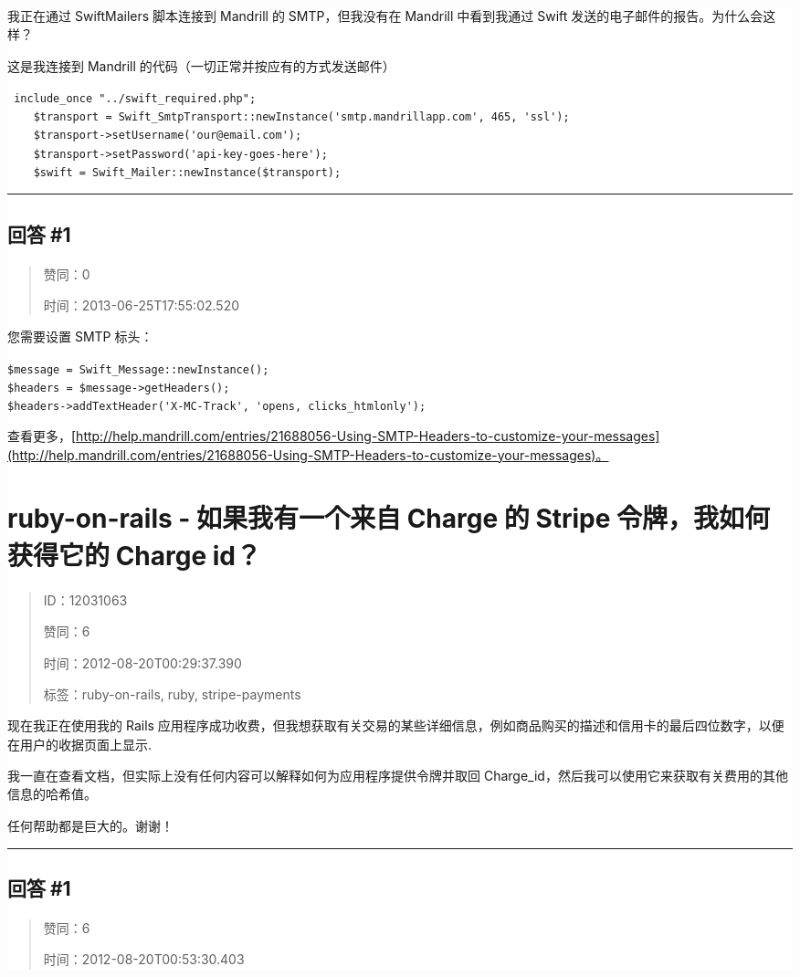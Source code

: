 我正在通过 SwiftMailers 脚本连接到 Mandrill 的 SMTP，但我没有在 Mandrill 中看到我通过 Swift 发送的电子邮件的报告。为什么会这样？

这是我连接到 Mandrill 的代码（一切正常并按应有的方式发送邮件）

```
 include_once "../swift_required.php";
    $transport = Swift_SmtpTransport::newInstance('smtp.mandrillapp.com', 465, 'ssl');
    $transport->setUsername('our@email.com');
    $transport->setPassword('api-key-goes-here');
    $swift = Swift_Mailer::newInstance($transport); 
```

* * *

## 回答 #1

> 赞同：0
> 
> 时间：2013-06-25T17:55:02.520

您需要设置 SMTP 标头：

```
$message = Swift_Message::newInstance();
$headers = $message->getHeaders();
$headers->addTextHeader('X-MC-Track', 'opens, clicks_htmlonly'); 
```

查看更多，[http://help.mandrill.com/entries/21688056-Using-SMTP-Headers-to-customize-your-messages](http://help.mandrill.com/entries/21688056-Using-SMTP-Headers-to-customize-your-messages)。

# ruby-on-rails - 如果我有一个来自 Charge 的 Stripe 令牌，我如何获得它的 Charge id？

> ID：12031063
> 
> 赞同：6
> 
> 时间：2012-08-20T00:29:37.390
> 
> 标签：ruby-on-rails, ruby, stripe-payments

现在我正在使用我的 Rails 应用程序成功收费，但我想获取有关交易的某些详细信息，例如商品购买的描述和信用卡的最后四位数字，以便在用户的收据页面上显示.

我一直在查看文档，但实际上没有任何内容可以解释如何为应用程序提供令牌并取回 Charge_id，然后我可以使用它来获取有关费用的其他信息的哈希值。

任何帮助都是巨大的。谢谢！

* * *

## 回答 #1

> 赞同：6
> 
> 时间：2012-08-20T00:53:30.403
